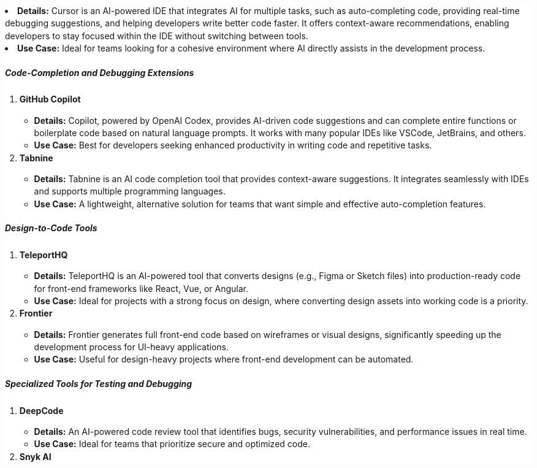 <li style="font-weight: 400;"><strong>Details:</strong><span style="font-weight: 400;"> Cursor is an AI-powered IDE that integrates AI for multiple tasks, such as auto-completing code, providing real-time debugging suggestions, and helping developers write better code faster. It offers context-aware recommendations, enabling developers to stay focused within the IDE without switching between tools.</span></li>
<li style="font-weight: 400;"><strong>Use Case:</strong><span style="font-weight: 400;"> Ideal for teams looking for a cohesive environment where AI directly assists in the development process.</span></li>
</ul>
</ol>
<h5><strong>Code-Completion and Debugging Extensions</strong></h5>
<ol>
<li style="font-weight: 400;"><strong>GitHub Copilot</strong></li>
<ul>
<li style="font-weight: 400;"><strong>Details:</strong><span style="font-weight: 400;"> Copilot, powered by OpenAI Codex, provides AI-driven code suggestions and can complete entire functions or boilerplate code based on natural language prompts. It works with many popular IDEs like VSCode, JetBrains, and others.</span></li>
<li style="font-weight: 400;"><strong>Use Case:</strong><span style="font-weight: 400;"> Best for developers seeking enhanced productivity in writing code and repetitive tasks.</span></li>
</ul>
<li style="font-weight: 400;"><strong>Tabnine</strong></li>
<ul>
<li style="font-weight: 400;"><strong>Details:</strong><span style="font-weight: 400;"> Tabnine is an AI code completion tool that provides context-aware suggestions. It integrates seamlessly with IDEs and supports multiple programming languages.</span></li>
<li style="font-weight: 400;"><strong>Use Case:</strong><span style="font-weight: 400;"> A lightweight, alternative solution for teams that want simple and effective auto-completion features.</span></li>
</ul>
</ol>
<h5><strong>Design-to-Code Tools</strong></h5>
<ol>
<li style="font-weight: 400;"><strong>TeleportHQ</strong></li>
<ul>
<li style="font-weight: 400;"><strong>Details:</strong><span style="font-weight: 400;"> TeleportHQ is an AI-powered tool that converts designs (e.g., Figma or Sketch files) into production-ready code for front-end frameworks like React, Vue, or Angular.</span></li>
<li style="font-weight: 400;"><strong>Use Case:</strong><span style="font-weight: 400;"> Ideal for projects with a strong focus on design, where converting design assets into working code is a priority.</span></li>
</ul>
<li style="font-weight: 400;"><strong>Frontier</strong></li>
<ul>
<li style="font-weight: 400;"><strong>Details:</strong><span style="font-weight: 400;"> Frontier generates full front-end code based on wireframes or visual designs, significantly speeding up the development process for UI-heavy applications.</span></li>
<li style="font-weight: 400;"><strong>Use Case:</strong><span style="font-weight: 400;"> Useful for design-heavy projects where front-end development can be automated.</span></li>
</ul>
</ol>
<h5><strong>Specialized Tools for Testing and Debugging</strong></h5>
<ol>
<li style="font-weight: 400;"><strong>DeepCode</strong></li>
<ul>
<li style="font-weight: 400;"><strong>Details:</strong><span style="font-weight: 400;"> An AI-powered code review tool that identifies bugs, security vulnerabilities, and performance issues in real time.</span></li>
<li style="font-weight: 400;"><strong>Use Case:</strong><span style="font-weight: 400;"> Ideal for teams that prioritize secure and optimized code.</span></li>
</ul>
<li style="font-weight: 400;"><strong>Snyk AI</strong></li>
<ul>